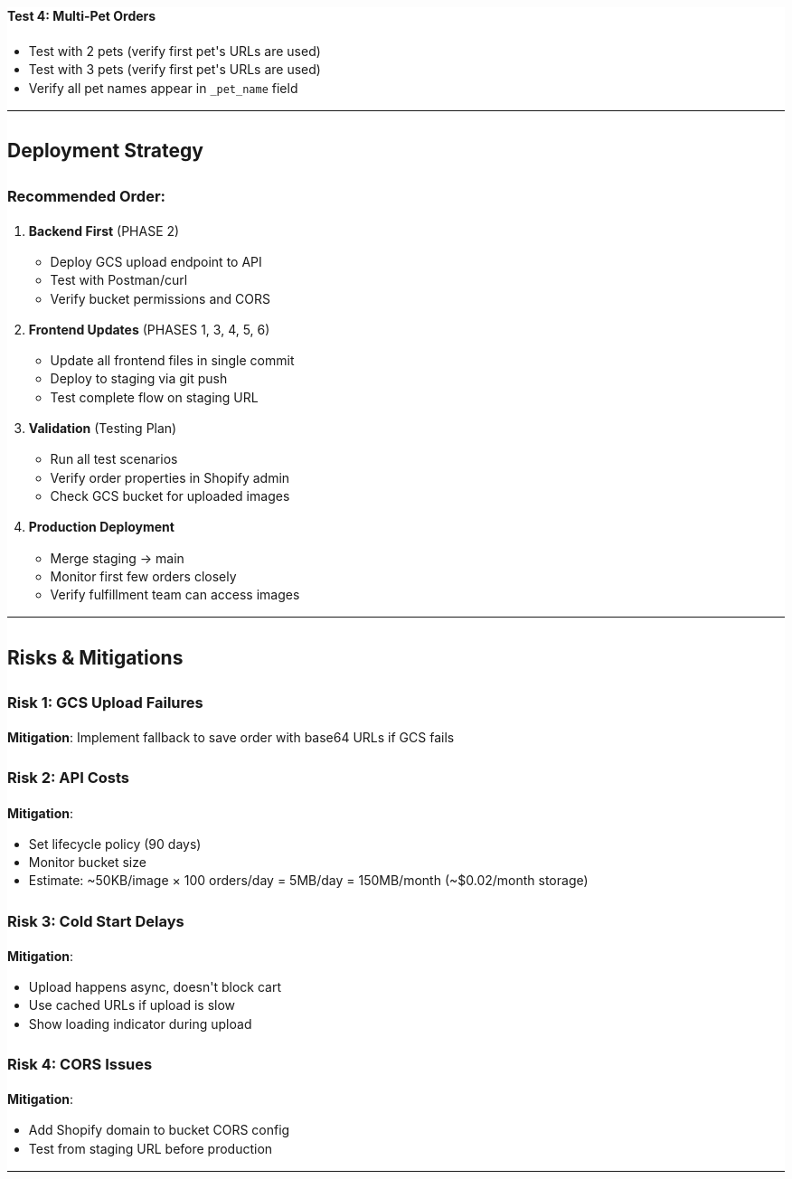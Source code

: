 #### Test 4: Multi-Pet Orders
- Test with 2 pets (verify first pet's URLs are used)
- Test with 3 pets (verify first pet's URLs are used)
- Verify all pet names appear in `_pet_name` field

---

## Deployment Strategy

### Recommended Order:

1. **Backend First** (PHASE 2)
   - Deploy GCS upload endpoint to API
   - Test with Postman/curl
   - Verify bucket permissions and CORS

2. **Frontend Updates** (PHASES 1, 3, 4, 5, 6)
   - Update all frontend files in single commit
   - Deploy to staging via git push
   - Test complete flow on staging URL

3. **Validation** (Testing Plan)
   - Run all test scenarios
   - Verify order properties in Shopify admin
   - Check GCS bucket for uploaded images

4. **Production Deployment**
   - Merge staging → main
   - Monitor first few orders closely
   - Verify fulfillment team can access images

---

## Risks & Mitigations

### Risk 1: GCS Upload Failures
**Mitigation**: Implement fallback to save order with base64 URLs if GCS fails

### Risk 2: API Costs
**Mitigation**:
- Set lifecycle policy (90 days)
- Monitor bucket size
- Estimate: ~50KB/image × 100 orders/day = 5MB/day = 150MB/month (~$0.02/month storage)

### Risk 3: Cold Start Delays
**Mitigation**:
- Upload happens async, doesn't block cart
- Use cached URLs if upload is slow
- Show loading indicator during upload

### Risk 4: CORS Issues
**Mitigation**:
- Add Shopify domain to bucket CORS config
- Test from staging URL before production

---